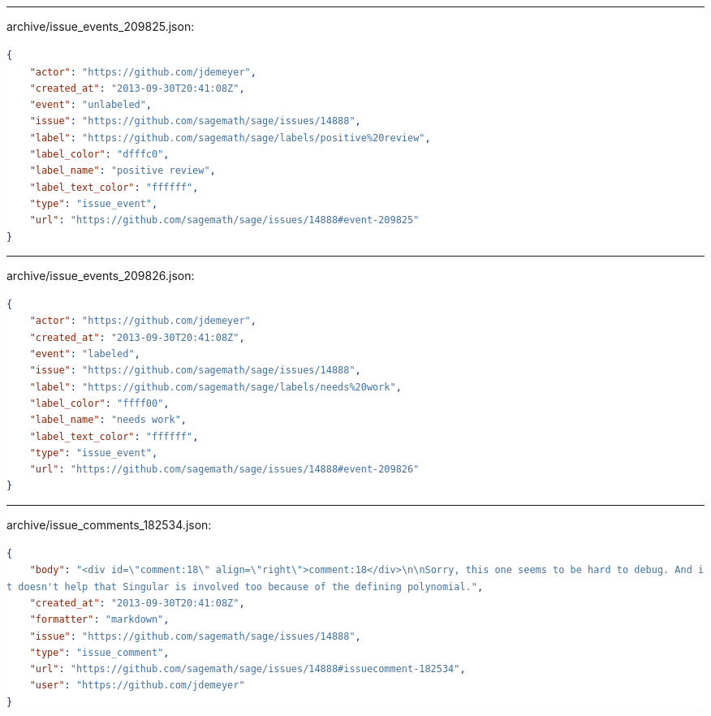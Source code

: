 

---

archive/issue_events_209825.json:
```json
{
    "actor": "https://github.com/jdemeyer",
    "created_at": "2013-09-30T20:41:08Z",
    "event": "unlabeled",
    "issue": "https://github.com/sagemath/sage/issues/14888",
    "label": "https://github.com/sagemath/sage/labels/positive%20review",
    "label_color": "dfffc0",
    "label_name": "positive review",
    "label_text_color": "ffffff",
    "type": "issue_event",
    "url": "https://github.com/sagemath/sage/issues/14888#event-209825"
}
```



---

archive/issue_events_209826.json:
```json
{
    "actor": "https://github.com/jdemeyer",
    "created_at": "2013-09-30T20:41:08Z",
    "event": "labeled",
    "issue": "https://github.com/sagemath/sage/issues/14888",
    "label": "https://github.com/sagemath/sage/labels/needs%20work",
    "label_color": "ffff00",
    "label_name": "needs work",
    "label_text_color": "ffffff",
    "type": "issue_event",
    "url": "https://github.com/sagemath/sage/issues/14888#event-209826"
}
```



---

archive/issue_comments_182534.json:
```json
{
    "body": "<div id=\"comment:18\" align=\"right\">comment:18</div>\n\nSorry, this one seems to be hard to debug. And it doesn't help that Singular is involved too because of the defining polynomial.",
    "created_at": "2013-09-30T20:41:08Z",
    "formatter": "markdown",
    "issue": "https://github.com/sagemath/sage/issues/14888",
    "type": "issue_comment",
    "url": "https://github.com/sagemath/sage/issues/14888#issuecomment-182534",
    "user": "https://github.com/jdemeyer"
}
```
